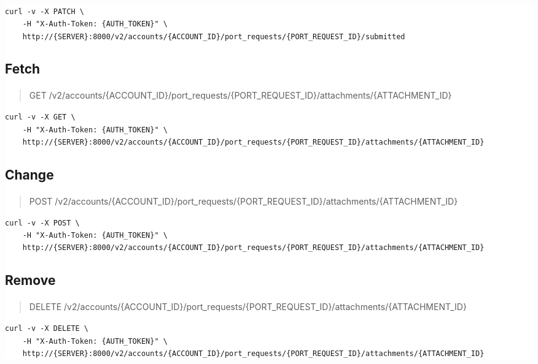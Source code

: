 ```shell
curl -v -X PATCH \
    -H "X-Auth-Token: {AUTH_TOKEN}" \
    http://{SERVER}:8000/v2/accounts/{ACCOUNT_ID}/port_requests/{PORT_REQUEST_ID}/submitted
```

## Fetch

> GET /v2/accounts/{ACCOUNT_ID}/port_requests/{PORT_REQUEST_ID}/attachments/{ATTACHMENT_ID}

```shell
curl -v -X GET \
    -H "X-Auth-Token: {AUTH_TOKEN}" \
    http://{SERVER}:8000/v2/accounts/{ACCOUNT_ID}/port_requests/{PORT_REQUEST_ID}/attachments/{ATTACHMENT_ID}
```

## Change

> POST /v2/accounts/{ACCOUNT_ID}/port_requests/{PORT_REQUEST_ID}/attachments/{ATTACHMENT_ID}

```shell
curl -v -X POST \
    -H "X-Auth-Token: {AUTH_TOKEN}" \
    http://{SERVER}:8000/v2/accounts/{ACCOUNT_ID}/port_requests/{PORT_REQUEST_ID}/attachments/{ATTACHMENT_ID}
```

## Remove

> DELETE /v2/accounts/{ACCOUNT_ID}/port_requests/{PORT_REQUEST_ID}/attachments/{ATTACHMENT_ID}

```shell
curl -v -X DELETE \
    -H "X-Auth-Token: {AUTH_TOKEN}" \
    http://{SERVER}:8000/v2/accounts/{ACCOUNT_ID}/port_requests/{PORT_REQUEST_ID}/attachments/{ATTACHMENT_ID}
```

